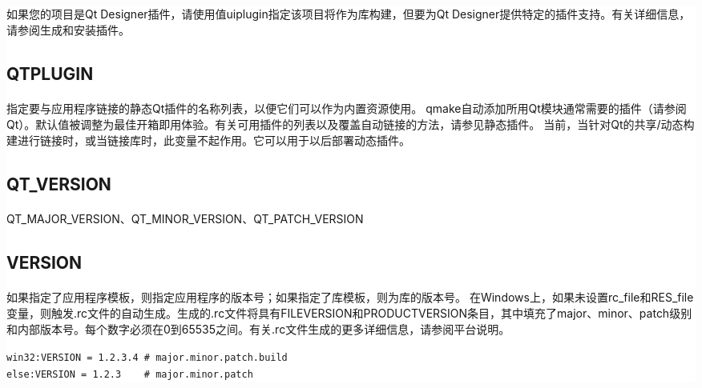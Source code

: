 如果您的项目是Qt Designer插件，请使用值uiplugin指定该项目将作为库构建，但要为Qt Designer提供特定的插件支持。有关详细信息，请参阅生成和安装插件。

## QTPLUGIN

指定要与应用程序链接的静态Qt插件的名称列表，以便它们可以作为内置资源使用。
qmake自动添加所用Qt模块通常需要的插件（请参阅Qt）。默认值被调整为最佳开箱即用体验。有关可用插件的列表以及覆盖自动链接的方法，请参见静态插件。
当前，当针对Qt的共享/动态构建进行链接时，或当链接库时，此变量不起作用。它可以用于以后部署动态插件。

## QT_VERSION

QT_MAJOR_VERSION、QT_MINOR_VERSION、QT_PATCH_VERSION

## VERSION

如果指定了应用程序模板，则指定应用程序的版本号；如果指定了库模板，则为库的版本号。
在Windows上，如果未设置rc_file和RES_file变量，则触发.rc文件的自动生成。生成的.rc文件将具有FILEVERSION和PRODUCTVERSION条目，其中填充了major、minor、patch级别和内部版本号。每个数字必须在0到65535之间。有关.rc文件生成的更多详细信息，请参阅平台说明。

```
win32:VERSION = 1.2.3.4 # major.minor.patch.build
else:VERSION = 1.2.3    # major.minor.patch
```

